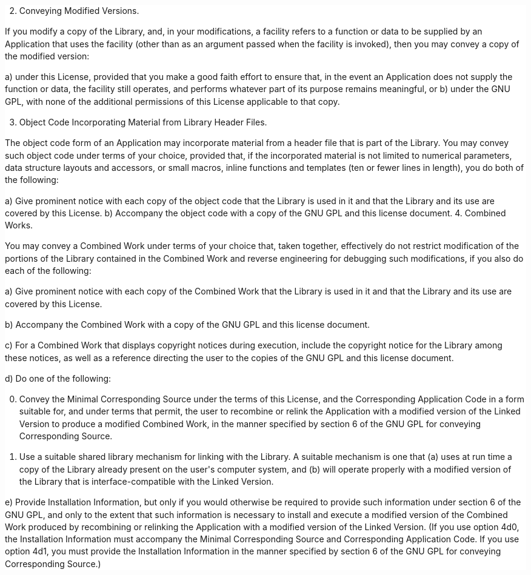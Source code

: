 2. Conveying Modified Versions.
 
If you modify a copy of the Library, and, in your modifications, a facility refers to a function or data to be supplied by an Application that uses the facility (other than as an argument passed when the facility is invoked), then you may convey a copy of the modified version:
 
a) under this License, provided that you make a good faith effort to ensure that, in the event an Application does not supply the function or data, the facility still operates, and performs
whatever part of its purpose remains meaningful, or
b) under the GNU GPL, with none of the additional permissions of this License applicable to that copy.
 
3. Object Code Incorporating Material from Library Header Files.
 
The object code form of an Application may incorporate material from a header file that is part of the Library. You may convey such object code under terms of your choice, provided that, if the incorporated material is not limited to numerical parameters, data structure layouts and accessors, or small macros, inline functions and templates (ten or fewer lines in length), you do both of the following:
 
a) Give prominent notice with each copy of the object code that the Library is used in it and that the Library and its use are covered by this License.
b) Accompany the object code with a copy of the GNU GPL and this license document.
4. Combined Works.
 
You may convey a Combined Work under terms of your choice that, taken together, effectively do not restrict modification of the portions of the Library contained in the Combined Work and reverse engineering for debugging such modifications, if you also do each of the following:
 
a) Give prominent notice with each copy of the Combined Work that the Library is used in it and that the Library and its use are covered by this License.
 
b) Accompany the Combined Work with a copy of the GNU GPL and this license document.
 
c) For a Combined Work that displays copyright notices during execution, include the copyright notice for the Library among these notices, as well as a reference directing the user to the copies of the GNU GPL and this license document.
 
d) Do one of the following:
 
0) Convey the Minimal Corresponding Source under the terms of this License, and the Corresponding Application Code in a form suitable for, and under terms that permit, the user to recombine or relink the Application with a modified version of the Linked Version to produce a modified Combined Work, in the manner specified by section 6 of the GNU GPL for conveying
Corresponding Source.
 
1) Use a suitable shared library mechanism for linking with the Library. A suitable mechanism is one that (a) uses at run time a copy of the Library already present on the user's computer system, and (b) will operate properly with a modified version of the Library that is interface-compatible with the Linked Version.
 
e) Provide Installation Information, but only if you would otherwise be required to provide such information under section 6 of the GNU GPL, and only to the extent that such information is
necessary to install and execute a modified version of the Combined Work produced by recombining or relinking the Application with a modified version of the Linked Version. (If you use option 4d0, the Installation Information must accompany the Minimal Corresponding Source and Corresponding Application Code. If you use option 4d1, you must provide the Installation Information in the manner specified by section 6 of the GNU GPL for conveying Corresponding Source.)
 